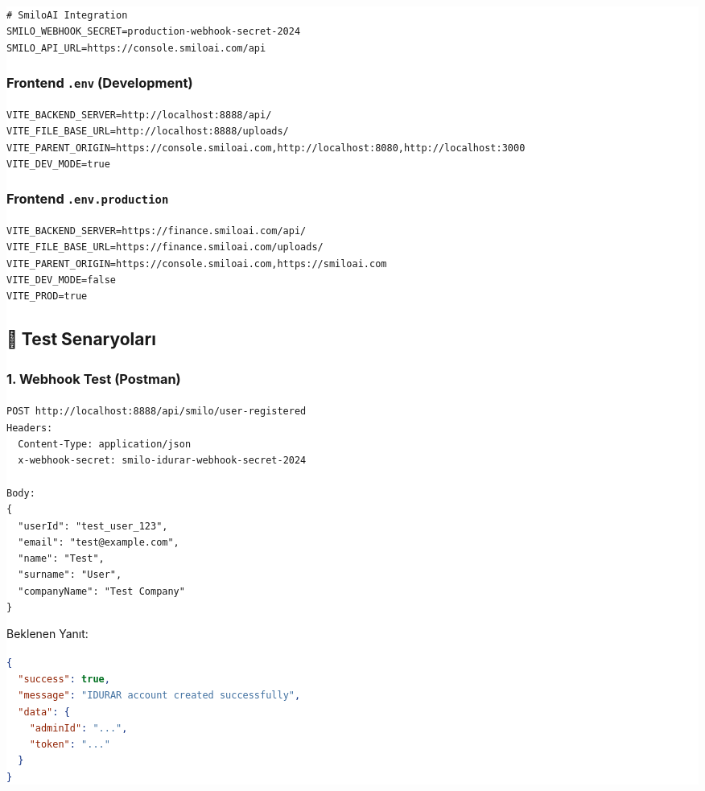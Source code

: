 ```env
# SmiloAI Integration
SMILO_WEBHOOK_SECRET=production-webhook-secret-2024
SMILO_API_URL=https://console.smiloai.com/api
```

### Frontend `.env` (Development)
```env
VITE_BACKEND_SERVER=http://localhost:8888/api/
VITE_FILE_BASE_URL=http://localhost:8888/uploads/
VITE_PARENT_ORIGIN=https://console.smiloai.com,http://localhost:8080,http://localhost:3000
VITE_DEV_MODE=true
```

### Frontend `.env.production`
```env
VITE_BACKEND_SERVER=https://finance.smiloai.com/api/
VITE_FILE_BASE_URL=https://finance.smiloai.com/uploads/
VITE_PARENT_ORIGIN=https://console.smiloai.com,https://smiloai.com
VITE_DEV_MODE=false
VITE_PROD=true
```

## 🧪 Test Senaryoları

### 1. **Webhook Test (Postman)**

```http
POST http://localhost:8888/api/smilo/user-registered
Headers:
  Content-Type: application/json
  x-webhook-secret: smilo-idurar-webhook-secret-2024

Body:
{
  "userId": "test_user_123",
  "email": "test@example.com",
  "name": "Test",
  "surname": "User",
  "companyName": "Test Company"
}
```

Beklenen Yanıt:
```json
{
  "success": true,
  "message": "IDURAR account created successfully",
  "data": {
    "adminId": "...",
    "token": "..."
  }
}
```
